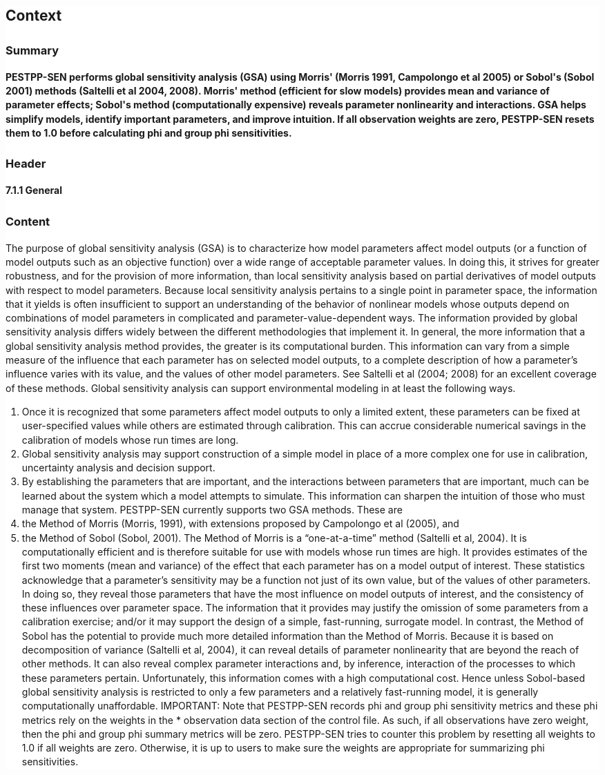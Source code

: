 
## Context

### Summary
**PESTPP-SEN performs global sensitivity analysis (GSA) using Morris' (Morris 1991, Campolongo et al 2005) or Sobol's (Sobol 2001) methods (Saltelli et al 2004, 2008). Morris' method (efficient for slow models) provides mean and variance of parameter effects; Sobol's method (computationally expensive) reveals parameter nonlinearity and interactions.  GSA helps simplify models, identify important parameters, and improve intuition.  If all observation weights are zero, PESTPP-SEN resets them to 1.0 before calculating phi and group phi sensitivities.**

### Header
**7.1.1 General**

### Content
The purpose of global sensitivity analysis (GSA) is to characterize how model parameters affect model outputs (or a function of model outputs such as an objective function) over a wide range of acceptable parameter values. In doing this, it strives for greater robustness, and for the provision of more information, than local sensitivity analysis based on partial derivatives of model outputs with respect to model parameters. Because local sensitivity analysis pertains to a single point in parameter space, the information that it yields is often insufficient to support an understanding of the behavior of nonlinear models whose outputs depend on combinations of model parameters in complicated and parameter-value-dependent ways.
The information provided by global sensitivity analysis differs widely between the different methodologies that implement it. In general, the more information that a global sensitivity analysis method provides, the greater is its computational burden. This information can vary from a simple measure of the influence that each parameter has on selected model outputs, to a complete description of how a parameter’s influence varies with its value, and the values of other model parameters. See Saltelli et al (2004; 2008) for an excellent coverage of these methods.
Global sensitivity analysis can support environmental modeling in at least the following ways.
1.  Once it is recognized that some parameters affect model outputs to only a limited extent, these parameters can be fixed at user-specified values while others are estimated through calibration. This can accrue considerable numerical savings in the calibration of models whose run times are long.
2.  Global sensitivity analysis may support construction of a simple model in place of a more complex one for use in calibration, uncertainty analysis and decision support.
3.  By establishing the parameters that are important, and the interactions between parameters that are important, much can be learned about the system which a model attempts to simulate. This information can sharpen the intuition of those who must manage that system.
PESTPP-SEN currently supports two GSA methods. These are
1.  the Method of Morris (Morris, 1991), with extensions proposed by Campolongo et al (2005), and
2.  the Method of Sobol (Sobol, 2001).
The Method of Morris is a “one-at-a-time” method (Saltelli et al, 2004). It is computationally efficient and is therefore suitable for use with models whose run times are high. It provides estimates of the first two moments (mean and variance) of the effect that each parameter has on a model output of interest. These statistics acknowledge that a parameter’s sensitivity may be a function not just of its own value, but of the values of other parameters. In doing so, they reveal those parameters that have the most influence on model outputs of interest, and the consistency of these influences over parameter space. The information that it provides may justify the omission of some parameters from a calibration exercise; and/or it may support the design of a simple, fast-running, surrogate model. In contrast, the Method of Sobol has the potential to provide much more detailed information than the Method of Morris. Because it is based on decomposition of variance (Saltelli et al, 2004), it can reveal details of parameter nonlinearity that are beyond the reach of other methods. It can also reveal complex parameter interactions and, by inference, interaction of the processes to which these parameters pertain. Unfortunately, this information comes with a high computational cost. Hence unless Sobol-based global sensitivity analysis is restricted to only a few parameters and a relatively fast-running model, it is generally computationally unaffordable.
IMPORTANT: Note that PESTPP-SEN records phi and group phi sensitivity metrics and these phi metrics rely on the weights in the \* observation data section of the control file. As such, if all observations have zero weight, then the phi and group phi summary metrics will be zero. PESTPP-SEN tries to counter this problem by resetting all weights to 1.0 if all weights are zero. Otherwise, it is up to users to make sure the weights are appropriate for summarizing phi sensitivities.

